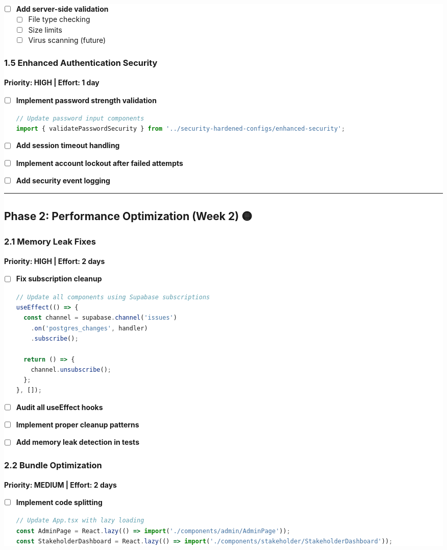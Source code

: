 - [ ] **Add server-side validation**
  - [ ] File type checking
  - [ ] Size limits
  - [ ] Virus scanning (future)

### 1.5 Enhanced Authentication Security
**Priority: HIGH | Effort: 1 day**

- [ ] **Implement password strength validation**
  ```typescript
  // Update password input components
  import { validatePasswordSecurity } from '../security-hardened-configs/enhanced-security';
  ```

- [ ] **Add session timeout handling**
- [ ] **Implement account lockout after failed attempts**
- [ ] **Add security event logging**

---

## Phase 2: Performance Optimization (Week 2) 🟡

### 2.1 Memory Leak Fixes
**Priority: HIGH | Effort: 2 days**

- [ ] **Fix subscription cleanup**
  ```typescript
  // Update all components using Supabase subscriptions
  useEffect(() => {
    const channel = supabase.channel('issues')
      .on('postgres_changes', handler)
      .subscribe();
    
    return () => {
      channel.unsubscribe();
    };
  }, []);
  ```

- [ ] **Audit all useEffect hooks**
- [ ] **Implement proper cleanup patterns**
- [ ] **Add memory leak detection in tests**

### 2.2 Bundle Optimization
**Priority: MEDIUM | Effort: 2 days**

- [ ] **Implement code splitting**
  ```typescript
  // Update App.tsx with lazy loading
  const AdminPage = React.lazy(() => import('./components/admin/AdminPage'));
  const StakeholderDashboard = React.lazy(() => import('./components/stakeholder/StakeholderDashboard'));
  ```
